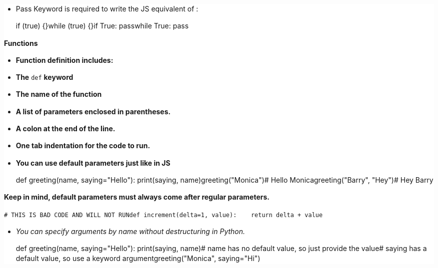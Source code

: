 -   <span class="text-4505230f--TextH400-3033861f--textContentFamily-49a318e1"><span data-key="b8f616053df245b096bff4b4db0c9328"><span data-offset-key="b8f616053df245b096bff4b4db0c9328:0">Pass Keyword is required to write the JS equivalent of :</span></span></span>

    if (true) {}while (true) {}if True:  passwhile True:  pass

<span class="text-4505230f--HeadingH700-04e1a2a3--textContentFamily-49a318e1"><span data-key="85e0f084b9d14896b62b253065ac1cb3"><span data-offset-key="85e0f084b9d14896b62b253065ac1cb3:0">**Functions**</span></span></span>

-   <span class="text-4505230f--TextH400-3033861f--textContentFamily-49a318e1"><span data-key="a5b0752b0a6442de8f5c80a24710a14f"><span data-offset-key="a5b0752b0a6442de8f5c80a24710a14f:0">**Function definition includes:**</span></span></span>

-   <span class="text-4505230f--TextH400-3033861f--textContentFamily-49a318e1"><span data-key="b342e8784d414004b655d9152bee9051"><span data-offset-key="b342e8784d414004b655d9152bee9051:0">**The** </span><span data-offset-key="b342e8784d414004b655d9152bee9051:1">`def`</span><span data-offset-key="b342e8784d414004b655d9152bee9051:2"> **keyword**</span></span></span>

-   <span class="text-4505230f--TextH400-3033861f--textContentFamily-49a318e1"><span data-key="75748c87eed4433d9b6b8d69713e887d"><span data-offset-key="75748c87eed4433d9b6b8d69713e887d:0">**The name of the function**</span></span></span>

-   <span class="text-4505230f--TextH400-3033861f--textContentFamily-49a318e1"><span data-key="01ce0b0f129d4bc39de79278d5a55dac"><span data-offset-key="01ce0b0f129d4bc39de79278d5a55dac:0">**A list of parameters enclosed in parentheses.**</span></span></span>

-   <span class="text-4505230f--TextH400-3033861f--textContentFamily-49a318e1"><span data-key="e37e760933904069bc50d9209af639bc"><span data-offset-key="e37e760933904069bc50d9209af639bc:0">**A colon at the end of the line.**</span></span></span>

-   <span class="text-4505230f--TextH400-3033861f--textContentFamily-49a318e1"><span data-key="e55a37ba770f4ad9b90ff114e9261ca6"><span data-offset-key="e55a37ba770f4ad9b90ff114e9261ca6:0">**One tab indentation for the code to run.**</span></span></span>

-   <span class="text-4505230f--TextH400-3033861f--textContentFamily-49a318e1"><span data-key="051c2774c1944b0780ed9321172b2f9a"><span data-offset-key="051c2774c1944b0780ed9321172b2f9a:0">**You can use default parameters just like in JS**</span></span></span>

    def greeting(name, saying="Hello"):    print(saying, name)greeting("Monica")# Hello Monicagreeting("Barry", "Hey")# Hey Barry

<span class="text-4505230f--HeadingH600-23f228db--textContentFamily-49a318e1"><span data-key="d969c3ca74764b1680b0ec25ce9a06a7"><span data-offset-key="d969c3ca74764b1680b0ec25ce9a06a7:0">**Keep in mind, default parameters must always come after regular parameters.**</span></span></span>

    # THIS IS BAD CODE AND WILL NOT RUNdef increment(delta=1, value):    return delta + value

-   <span class="text-4505230f--TextH400-3033861f--textContentFamily-49a318e1"><span data-key="e3c990d1e4324b61907c0058a4f1dba5"><span data-offset-key="e3c990d1e4324b61907c0058a4f1dba5:0">*You can specify arguments by name without destructuring in Python.*</span></span></span>

    def greeting(name, saying="Hello"):    print(saying, name)# name has no default value, so just provide the value# saying has a default value, so use a keyword argumentgreeting("Monica", saying="Hi")
